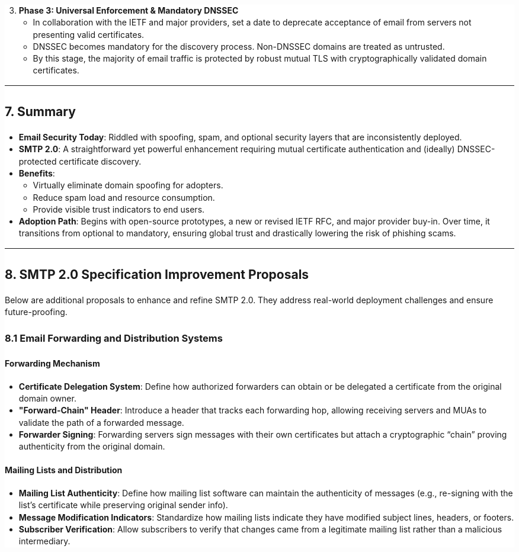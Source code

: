 3. **Phase 3: Universal Enforcement & Mandatory DNSSEC**  
   - In collaboration with the IETF and major providers, set a date to deprecate acceptance of email from servers not presenting valid certificates.  
   - DNSSEC becomes mandatory for the discovery process. Non-DNSSEC domains are treated as untrusted.  
   - By this stage, the majority of email traffic is protected by robust mutual TLS with cryptographically validated domain certificates.

---

<a name="summary"></a>
## **7. Summary**

- **Email Security Today**: Riddled with spoofing, spam, and optional security layers that are inconsistently deployed.  
- **SMTP 2.0**: A straightforward yet powerful enhancement requiring mutual certificate authentication and (ideally) DNSSEC-protected certificate discovery.  
- **Benefits**:  
  - Virtually eliminate domain spoofing for adopters.  
  - Reduce spam load and resource consumption.  
  - Provide visible trust indicators to end users.  
- **Adoption Path**: Begins with open-source prototypes, a new or revised IETF RFC, and major provider buy-in. Over time, it transitions from optional to mandatory, ensuring global trust and drastically lowering the risk of phishing scams.

---

<a name="smtp-20-specification-improvement-proposals"></a>
## **8. SMTP 2.0 Specification Improvement Proposals**

Below are additional proposals to enhance and refine SMTP 2.0. They address real-world deployment challenges and ensure future-proofing.

<a name="81-email-forwarding-and-distribution-systems"></a>
### **8.1 Email Forwarding and Distribution Systems**

#### **Forwarding Mechanism**
- **Certificate Delegation System**: Define how authorized forwarders can obtain or be delegated a certificate from the original domain owner.  
- **"Forward-Chain" Header**: Introduce a header that tracks each forwarding hop, allowing receiving servers and MUAs to validate the path of a forwarded message.  
- **Forwarder Signing**: Forwarding servers sign messages with their own certificates but attach a cryptographic “chain” proving authenticity from the original domain.

#### **Mailing Lists and Distribution**
- **Mailing List Authenticity**: Define how mailing list software can maintain the authenticity of messages (e.g., re-signing with the list’s certificate while preserving original sender info).  
- **Message Modification Indicators**: Standardize how mailing lists indicate they have modified subject lines, headers, or footers.  
- **Subscriber Verification**: Allow subscribers to verify that changes came from a legitimate mailing list rather than a malicious intermediary.
